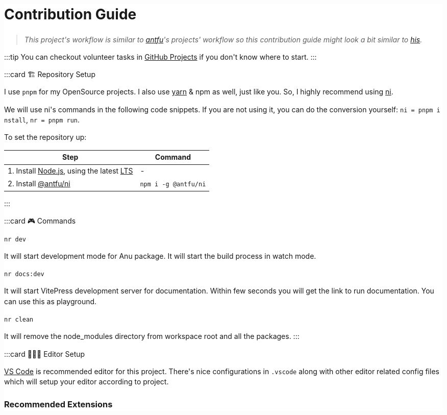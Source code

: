# Contribution Guide

> _This project's workflow is similar to [antfu](https://github.com/antfu)'s projects' workflow so this contribution guide might look a bit similar to [his](https://github.com/antfu/contribute/commits?author=antfu)._


<div class="pt-1"></div>

:::tip
You can checkout volunteer tasks in [GitHub Projects](https://github.com/users/jd-solanki/projects/2?query=is%3Aopen+sort%3Aupdated-desc) if you don't know where to start.
:::

:::card 🏗 Repository Setup

I use `pnpm` for my OpenSource projects. I also use [yarn](https://classic.yarnpkg.com/) & npm as well, just like you. So, I highly recommend using [ni](https://github.com/antfu/ni).

We will use ni's commands in the following code snippets. If you are not using it, you can do the conversion yourself: `ni = pnpm install`, `nr = pnpm run`.

To set the repository up:

|Step|Command|
|-|-|
|1. Install [Node.js](https://nodejs.org/), using the latest [LTS](https://nodejs.org/en/about/releases/)|-|
|2. Install [@antfu/ni](https://github.com/antfu/ni)| `npm i -g @antfu/ni` |

:::

:::card 🎮 Commands

`nr dev`

It will start development mode for Anu package. It will start the build process in watch mode.

`nr docs:dev`

It will start VitePress development server for documentation. Within few seconds you will get the link to run documentation. You can use this as playground.

`nr clean`

It will remove the node_modules directory from workspace root and all the packages.
:::

:::card 🧑🏻‍💻 Editor Setup

[VS Code](https://code.visualstudio.com/) is recommended editor for this project. There's nice configurations in `.vscode` along with other editor related config files which will setup your editor according to project.

### Recommended Extensions
